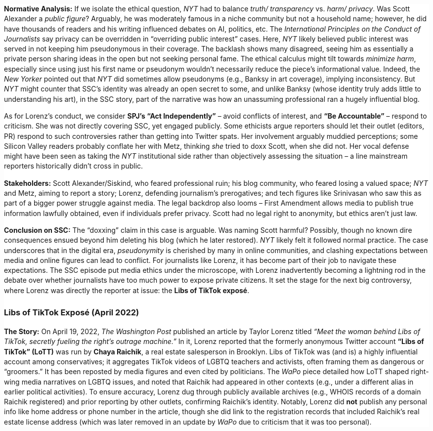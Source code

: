 **Normative Analysis:** If we isolate the ethical question, *NYT* had to balance *truth/ transparency* vs. *harm/ privacy*. Was Scott Alexander a *public figure*? Arguably, he was moderately famous in a niche community but not a household name; however, he did have thousands of readers and his writing influenced debates on AI, politics, etc. The *International Principles on the Conduct of Journalists* say privacy can be overridden in “overriding public interest” cases. Here, *NYT* likely believed public interest was served in not keeping him pseudonymous in their coverage. The backlash shows many disagreed, seeing him as essentially a private person sharing ideas in the open but not seeking personal fame. The ethical calculus might tilt towards *minimize harm*, especially since using just his first name or pseudonym wouldn’t necessarily reduce the piece’s informational value. Indeed, the *New Yorker* pointed out that *NYT* did sometimes allow pseudonyms (e.g., Banksy in art coverage), implying inconsistency. But *NYT* might counter that SSC’s identity was already an open secret to some, and unlike Banksy (whose identity truly adds little to understanding his art), in the SSC story, part of the narrative was how an unassuming professional ran a hugely influential blog.

As for Lorenz’s conduct, we consider **SPJ’s “Act Independently”** – avoid conflicts of interest, and **“Be Accountable”** – respond to criticism. She was not directly covering SSC, yet engaged publicly. Some ethicists argue reporters should let their outlet (editors, PR) respond to such controversies rather than getting into Twitter spats. Her involvement arguably muddied perceptions; some Silicon Valley readers probably conflate her with Metz, thinking *she* tried to doxx Scott, when she did not. Her vocal defense might have been seen as taking the *NYT* institutional side rather than objectively assessing the situation – a line mainstream reporters historically didn’t cross in public.

**Stakeholders:** Scott Alexander/Siskind, who feared professional ruin; his blog community, who feared losing a valued space; *NYT* and Metz, aiming to report a story; Lorenz, defending journalism’s prerogatives; and tech figures like Srinivasan who saw this as part of a bigger power struggle against media. The legal backdrop also looms – First Amendment allows media to publish true information lawfully obtained, even if individuals prefer privacy. Scott had no legal right to anonymity, but ethics aren’t just law.

**Conclusion on SSC:** The “doxxing” claim in this case is arguable. Was naming Scott harmful? Possibly, though no known dire consequences ensued beyond him deleting his blog (which he later restored). *NYT* likely felt it followed normal practice. The case underscores that in the digital era, *pseudonymity* is cherished by many in online communities, and clashing expectations between media and online figures can lead to conflict. For journalists like Lorenz, it has become part of their job to navigate these expectations. The SSC episode put media ethics under the microscope, with Lorenz inadvertently becoming a lightning rod in the debate over whether journalists have too much power to expose private citizens. It set the stage for the next big controversy, where Lorenz was directly the reporter at issue: the **Libs of TikTok exposé**.

### Libs of TikTok Exposé (April 2022)

**The Story:** On April 19, 2022, *The Washington Post* published an article by Taylor Lorenz titled *“Meet the woman behind Libs of TikTok, secretly fueling the right’s outrage machine.”* In it, Lorenz reported that the formerly anonymous Twitter account **“Libs of TikTok” (LoTT)** was run by **Chaya Raichik**, a real estate salesperson in Brooklyn. Libs of TikTok was (and is) a highly influential account among conservatives; it aggregates TikTok videos of LGBTQ teachers and activists, often framing them as dangerous or “groomers.” It has been reposted by media figures and even cited by politicians. The *WaPo* piece detailed how LoTT shaped right-wing media narratives on LGBTQ issues, and noted that Raichik had appeared in other contexts (e.g., under a different alias in earlier political activities). To ensure accuracy, Lorenz dug through publicly available archives (e.g., WHOIS records of a domain Raichik registered) and prior reporting by other outlets, confirming Raichik’s identity. Notably, Lorenz did **not** publish any personal info like home address or phone number in the article, though she did link to the registration records that included Raichik’s real estate license address (which was later removed in an update by *WaPo* due to criticism that it was too personal).
